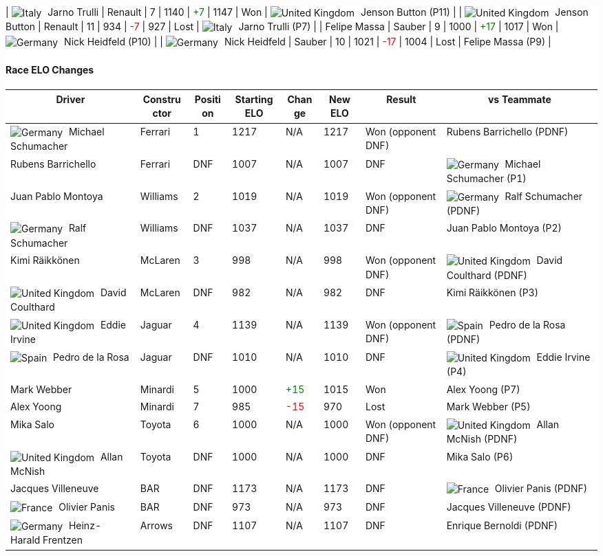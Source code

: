 | <img src="https://upload.wikimedia.org/wikipedia/commons/0/03/Flag_of_Italy.svg" alt="Italy" width="20" height="auto" style="vertical-align: middle; margin-right: 5px;"/> Jarno Trulli | Renault | 7 | 1140 | <span style="color: green">+7</span> | 1147 | Won | <img src="https://upload.wikimedia.org/wikipedia/commons/a/ae/Flag_of_the_United_Kingdom.svg" alt="United Kingdom" width="20" height="auto" style="vertical-align: middle; margin-right: 5px;"/> Jenson Button (P11) |
| <img src="https://upload.wikimedia.org/wikipedia/commons/a/ae/Flag_of_the_United_Kingdom.svg" alt="United Kingdom" width="20" height="auto" style="vertical-align: middle; margin-right: 5px;"/> Jenson Button | Renault | 11 | 934 | <span style="color: red">-7</span> | 927 | Lost | <img src="https://upload.wikimedia.org/wikipedia/commons/0/03/Flag_of_Italy.svg" alt="Italy" width="20" height="auto" style="vertical-align: middle; margin-right: 5px;"/> Jarno Trulli (P7) |
| Felipe Massa | Sauber | 9 | 1000 | <span style="color: green">+17</span> | 1017 | Won | <img src="https://upload.wikimedia.org/wikipedia/commons/b/ba/Flag_of_Germany.svg" alt="Germany" width="20" height="auto" style="vertical-align: middle; margin-right: 5px;"/> Nick Heidfeld (P10) |
| <img src="https://upload.wikimedia.org/wikipedia/commons/b/ba/Flag_of_Germany.svg" alt="Germany" width="20" height="auto" style="vertical-align: middle; margin-right: 5px;"/> Nick Heidfeld | Sauber | 10 | 1021 | <span style="color: red">-17</span> | 1004 | Lost | Felipe Massa (P9) |

#### Race ELO Changes

| Driver | Constructor | Position | Starting ELO | Change | New ELO | Result | vs Teammate |
|--------|-------------|----------|--------------|--------|---------|--------|--------------|
| <img src="https://upload.wikimedia.org/wikipedia/commons/b/ba/Flag_of_Germany.svg" alt="Germany" width="20" height="auto" style="vertical-align: middle; margin-right: 5px;"/> Michael Schumacher | Ferrari | 1 | 1217 | N/A | 1217 | Won (opponent DNF) | Rubens Barrichello (PDNF) |
| Rubens Barrichello | Ferrari | DNF | 1007 | N/A | 1007 | DNF | <img src="https://upload.wikimedia.org/wikipedia/commons/b/ba/Flag_of_Germany.svg" alt="Germany" width="20" height="auto" style="vertical-align: middle; margin-right: 5px;"/> Michael Schumacher (P1) |
| Juan Pablo Montoya | Williams | 2 | 1019 | N/A | 1019 | Won (opponent DNF) | <img src="https://upload.wikimedia.org/wikipedia/commons/b/ba/Flag_of_Germany.svg" alt="Germany" width="20" height="auto" style="vertical-align: middle; margin-right: 5px;"/> Ralf Schumacher (PDNF) |
| <img src="https://upload.wikimedia.org/wikipedia/commons/b/ba/Flag_of_Germany.svg" alt="Germany" width="20" height="auto" style="vertical-align: middle; margin-right: 5px;"/> Ralf Schumacher | Williams | DNF | 1037 | N/A | 1037 | DNF | Juan Pablo Montoya (P2) |
| Kimi Räikkönen | McLaren | 3 | 998 | N/A | 998 | Won (opponent DNF) | <img src="https://upload.wikimedia.org/wikipedia/commons/a/ae/Flag_of_the_United_Kingdom.svg" alt="United Kingdom" width="20" height="auto" style="vertical-align: middle; margin-right: 5px;"/> David Coulthard (PDNF) |
| <img src="https://upload.wikimedia.org/wikipedia/commons/a/ae/Flag_of_the_United_Kingdom.svg" alt="United Kingdom" width="20" height="auto" style="vertical-align: middle; margin-right: 5px;"/> David Coulthard | McLaren | DNF | 982 | N/A | 982 | DNF | Kimi Räikkönen (P3) |
| <img src="https://upload.wikimedia.org/wikipedia/commons/a/ae/Flag_of_the_United_Kingdom.svg" alt="United Kingdom" width="20" height="auto" style="vertical-align: middle; margin-right: 5px;"/> Eddie Irvine | Jaguar | 4 | 1139 | N/A | 1139 | Won (opponent DNF) | <img src="https://upload.wikimedia.org/wikipedia/commons/9/9a/Flag_of_Spain.svg" alt="Spain" width="20" height="auto" style="vertical-align: middle; margin-right: 5px;"/> Pedro de la Rosa (PDNF) |
| <img src="https://upload.wikimedia.org/wikipedia/commons/9/9a/Flag_of_Spain.svg" alt="Spain" width="20" height="auto" style="vertical-align: middle; margin-right: 5px;"/> Pedro de la Rosa | Jaguar | DNF | 1010 | N/A | 1010 | DNF | <img src="https://upload.wikimedia.org/wikipedia/commons/a/ae/Flag_of_the_United_Kingdom.svg" alt="United Kingdom" width="20" height="auto" style="vertical-align: middle; margin-right: 5px;"/> Eddie Irvine (P4) |
| Mark Webber | Minardi | 5 | 1000 | <span style="color: green">+15</span> | 1015 | Won | Alex Yoong (P7) |
| Alex Yoong | Minardi | 7 | 985 | <span style="color: red">-15</span> | 970 | Lost | Mark Webber (P5) |
| Mika Salo | Toyota | 6 | 1000 | N/A | 1000 | Won (opponent DNF) | <img src="https://upload.wikimedia.org/wikipedia/commons/a/ae/Flag_of_the_United_Kingdom.svg" alt="United Kingdom" width="20" height="auto" style="vertical-align: middle; margin-right: 5px;"/> Allan McNish (PDNF) |
| <img src="https://upload.wikimedia.org/wikipedia/commons/a/ae/Flag_of_the_United_Kingdom.svg" alt="United Kingdom" width="20" height="auto" style="vertical-align: middle; margin-right: 5px;"/> Allan McNish | Toyota | DNF | 1000 | N/A | 1000 | DNF | Mika Salo (P6) |
| Jacques Villeneuve | BAR | DNF | 1173 | N/A | 1173 | DNF | <img src="https://upload.wikimedia.org/wikipedia/commons/c/c3/Flag_of_France.svg" alt="France" width="20" height="auto" style="vertical-align: middle; margin-right: 5px;"/> Olivier Panis (PDNF) |
| <img src="https://upload.wikimedia.org/wikipedia/commons/c/c3/Flag_of_France.svg" alt="France" width="20" height="auto" style="vertical-align: middle; margin-right: 5px;"/> Olivier Panis | BAR | DNF | 973 | N/A | 973 | DNF | Jacques Villeneuve (PDNF) |
| <img src="https://upload.wikimedia.org/wikipedia/commons/b/ba/Flag_of_Germany.svg" alt="Germany" width="20" height="auto" style="vertical-align: middle; margin-right: 5px;"/> Heinz-Harald Frentzen | Arrows | DNF | 1107 | N/A | 1107 | DNF | Enrique Bernoldi (PDNF) |